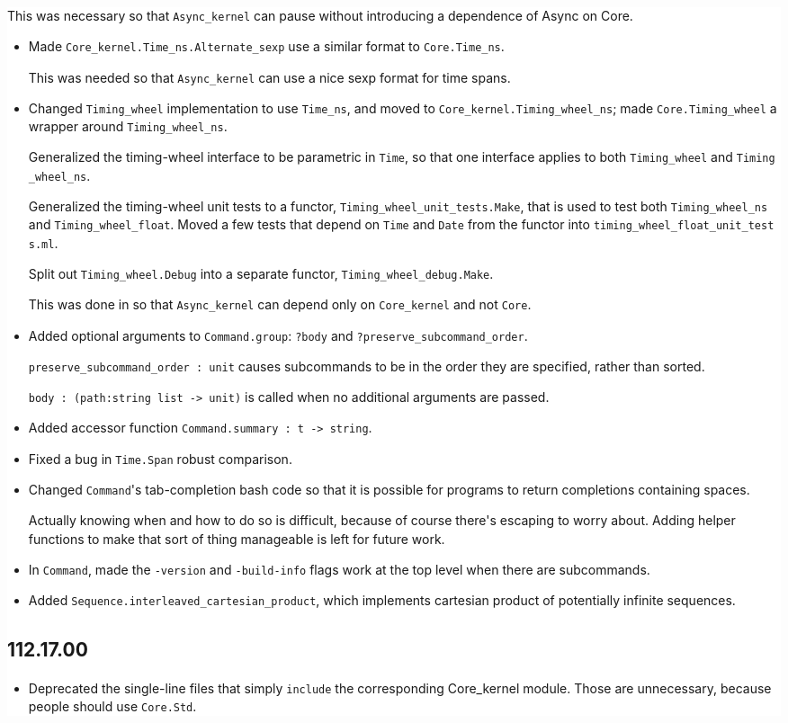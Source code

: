   This was necessary so that `Async_kernel` can pause without introducing
  a dependence of Async on Core.

- Made `Core_kernel.Time_ns.Alternate_sexp` use a similar format to `Core.Time_ns`.

  This was needed so that `Async_kernel` can use a nice sexp format for
  time spans.

- Changed `Timing_wheel` implementation to use `Time_ns`, and moved to
  `Core_kernel.Timing_wheel_ns`; made `Core.Timing_wheel` a wrapper around
  `Timing_wheel_ns`.

  Generalized the timing-wheel interface to be parametric in `Time`, so
  that one interface applies to both `Timing_wheel` and
  `Timing_wheel_ns`.

  Generalized the timing-wheel unit tests to a functor,
  `Timing_wheel_unit_tests.Make`, that is used to test both
  `Timing_wheel_ns` and `Timing_wheel_float`.  Moved a few tests that
  depend on `Time` and `Date` from the functor into
  `timing_wheel_float_unit_tests.ml`.

  Split out `Timing_wheel.Debug` into a separate functor,
  `Timing_wheel_debug.Make`.

  This was done in so that `Async_kernel` can depend only on
  `Core_kernel` and not `Core`.

- Added optional arguments to `Command.group`: `?body` and
  `?preserve_subcommand_order`.

  `preserve_subcommand_order : unit` causes subcommands to be in the order
  they are specified, rather than sorted.

  `body : (path:string list -> unit)` is called when no additional
  arguments are passed.

- Added accessor function `Command.summary : t -> string`.
- Fixed a bug in `Time.Span` robust comparison.
- Changed `Command`'s tab-completion bash code so that it is possible for
  programs to return completions containing spaces.

  Actually knowing when and how to do so is difficult, because of course there's escaping to
  worry about. Adding helper functions to make that sort of thing manageable is left for
  future work.

- In `Command`, made the `-version` and `-build-info` flags work at the top
  level when there are subcommands.
- Added `Sequence.interleaved_cartesian_product`, which implements cartesian
  product of potentially infinite sequences.

## 112.17.00

- Deprecated the single-line files that simply `include` the
  corresponding Core_kernel module.  Those are unnecessary, because
  people should use `Core.Std`.
